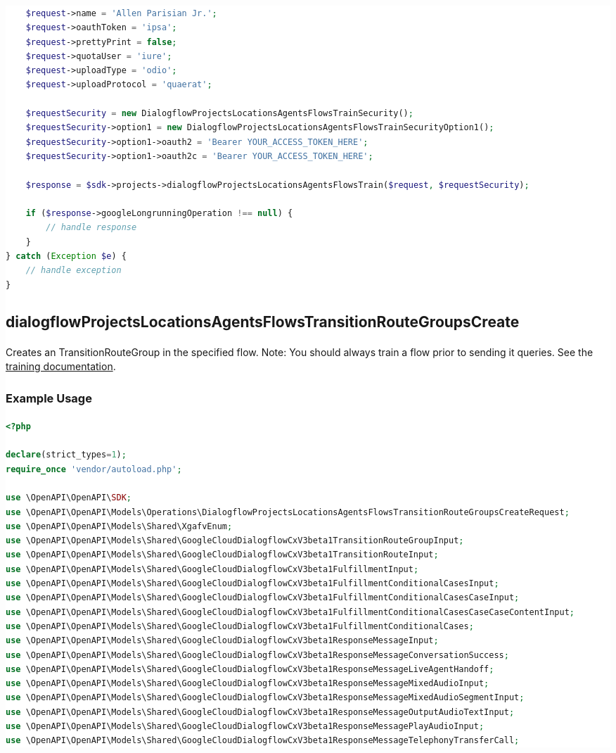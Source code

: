 ```php
    $request->name = 'Allen Parisian Jr.';
    $request->oauthToken = 'ipsa';
    $request->prettyPrint = false;
    $request->quotaUser = 'iure';
    $request->uploadType = 'odio';
    $request->uploadProtocol = 'quaerat';

    $requestSecurity = new DialogflowProjectsLocationsAgentsFlowsTrainSecurity();
    $requestSecurity->option1 = new DialogflowProjectsLocationsAgentsFlowsTrainSecurityOption1();
    $requestSecurity->option1->oauth2 = 'Bearer YOUR_ACCESS_TOKEN_HERE';
    $requestSecurity->option1->oauth2c = 'Bearer YOUR_ACCESS_TOKEN_HERE';

    $response = $sdk->projects->dialogflowProjectsLocationsAgentsFlowsTrain($request, $requestSecurity);

    if ($response->googleLongrunningOperation !== null) {
        // handle response
    }
} catch (Exception $e) {
    // handle exception
}
```

## dialogflowProjectsLocationsAgentsFlowsTransitionRouteGroupsCreate

Creates an TransitionRouteGroup in the specified flow. Note: You should always train a flow prior to sending it queries. See the [training documentation](https://cloud.google.com/dialogflow/cx/docs/concept/training).

### Example Usage

```php
<?php

declare(strict_types=1);
require_once 'vendor/autoload.php';

use \OpenAPI\OpenAPI\SDK;
use \OpenAPI\OpenAPI\Models\Operations\DialogflowProjectsLocationsAgentsFlowsTransitionRouteGroupsCreateRequest;
use \OpenAPI\OpenAPI\Models\Shared\XgafvEnum;
use \OpenAPI\OpenAPI\Models\Shared\GoogleCloudDialogflowCxV3beta1TransitionRouteGroupInput;
use \OpenAPI\OpenAPI\Models\Shared\GoogleCloudDialogflowCxV3beta1TransitionRouteInput;
use \OpenAPI\OpenAPI\Models\Shared\GoogleCloudDialogflowCxV3beta1FulfillmentInput;
use \OpenAPI\OpenAPI\Models\Shared\GoogleCloudDialogflowCxV3beta1FulfillmentConditionalCasesInput;
use \OpenAPI\OpenAPI\Models\Shared\GoogleCloudDialogflowCxV3beta1FulfillmentConditionalCasesCaseInput;
use \OpenAPI\OpenAPI\Models\Shared\GoogleCloudDialogflowCxV3beta1FulfillmentConditionalCasesCaseCaseContentInput;
use \OpenAPI\OpenAPI\Models\Shared\GoogleCloudDialogflowCxV3beta1FulfillmentConditionalCases;
use \OpenAPI\OpenAPI\Models\Shared\GoogleCloudDialogflowCxV3beta1ResponseMessageInput;
use \OpenAPI\OpenAPI\Models\Shared\GoogleCloudDialogflowCxV3beta1ResponseMessageConversationSuccess;
use \OpenAPI\OpenAPI\Models\Shared\GoogleCloudDialogflowCxV3beta1ResponseMessageLiveAgentHandoff;
use \OpenAPI\OpenAPI\Models\Shared\GoogleCloudDialogflowCxV3beta1ResponseMessageMixedAudioInput;
use \OpenAPI\OpenAPI\Models\Shared\GoogleCloudDialogflowCxV3beta1ResponseMessageMixedAudioSegmentInput;
use \OpenAPI\OpenAPI\Models\Shared\GoogleCloudDialogflowCxV3beta1ResponseMessageOutputAudioTextInput;
use \OpenAPI\OpenAPI\Models\Shared\GoogleCloudDialogflowCxV3beta1ResponseMessagePlayAudioInput;
use \OpenAPI\OpenAPI\Models\Shared\GoogleCloudDialogflowCxV3beta1ResponseMessageTelephonyTransferCall;
```